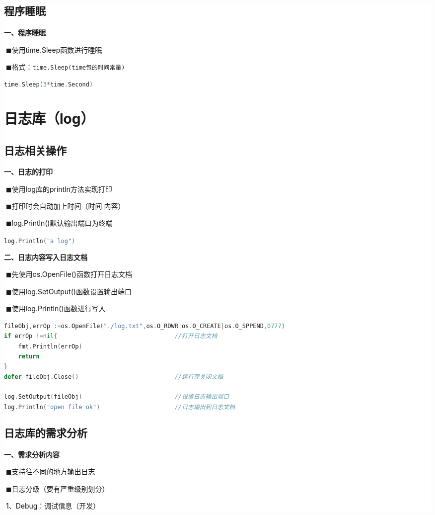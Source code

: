 ## 程序睡眠

**一、程序睡眠**

​		◼使用time.Sleep函数进行睡眠

​		◼格式：`time.Sleep(time包的时间常量)`

```go
time.Sleep(3*time.Second)
```

# 日志库（log）

## 日志相关操作

**一、日志的打印**

​		◼使用log库的println方法实现打印

​		◼打印时会自动加上时间（时间 内容）

​		◼log.Println()默认输出端口为终端

```go
log.Println("a log")
```

**二、日志内容写入日志文档**

​		◼先使用os.OpenFile()函数打开日志文档

​		◼使用log.SetOutput()函数设置输出端口

​		◼使用log.Println()函数进行写入

```go
fileObj,errOp :=os.OpenFile("./log.txt",os.O_RDWR|os.O_CREATE|os.O_SPPEND,0777)
if errOp !=nil{									//打开日志文档
    fmt.Println(errOp)
    return
}
defer fileObj.Close()							//运行完关闭文档

log.SetOutput(fileObj)							//设置日志输出端口
log.Println("open file ok")						//日志输出到日志文档
```

## 日志库的需求分析

**一、需求分析内容**

​		◼支持往不同的地方输出日志

​		◼日志分级（要有严重级别划分）

​				1、Debug：调试信息（开发）
